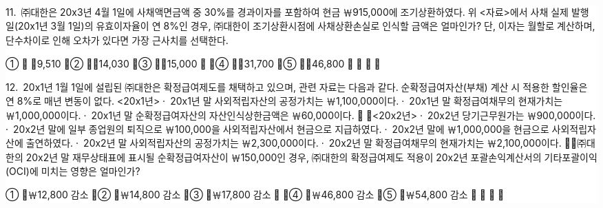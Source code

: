 
11.  ㈜대한은 20x3년 4월 1일에 사채액면금액 중 30%를 경과이자를 포함하여 현금 ￦915,000에 조기상환하였다. 위 <자료>에서 사채 실제 발행일(20x1년 3월 1일)의 유효이자율이 연 8%인 경우, ㈜대한이 조기상환시점에 사채상환손실로 인식할 금액은 얼마인가? 단, 이자는 월할로 계산하며, 단수차이로 인해 오차가 있다면 가장 근사치를 선택한다. 
  
①
 ￦9,510
②
￦14,030
③
￦15,000

④
￦31,700
⑤
￦46,800




  


12.  20x1년 1월 1일에 설립된 ㈜대한은 확정급여제도를 채택하고 있으며, 관련 자료는 다음과 같다. 순확정급여자산(부채) 계산 시 적용한 할인율은 연 8%로 매년 변동이 없다.
<20x1년>
·  20x1년 말 사외적립자산의 공정가치는 ￦1,100,000이다.
·  20x1년 말 확정급여채무의 현재가치는 ￦1,000,000이다. 
·  20x1년 말 순확정급여자산의 자산인식상한금액은 ￦60,000이다.

<20x2년>
·  20x2년 당기근무원가는 ￦900,000이다.
·  20x2년 말에 일부 종업원의 퇴직으로 ￦100,000을 사외적립자산에서 현금으로 지급하였다.
·  20x2년 말에 ￦1,000,000을 현금으로 사외적립자산에 출연하였다. 
·  20x2년 말 사외적립자산의 공정가치는 ￦2,300,000이다.
·  20x2년 말 확정급여채무의 현재가치는 ￦2,100,000이다.


㈜대한의 20x2년 말 재무상태표에 표시될 순확정급여자산이 ￦150,000인 경우, ㈜대한의 확정급여제도 적용이 20x2년 포괄손익계산서의 기타포괄이익(OCI)에 미치는 영향은 얼마인가?
  
①
￦12,800 감소
②
￦14,800 감소
③
￦17,800 감소

④
￦46,800 감소
⑤
￦54,800 감소





